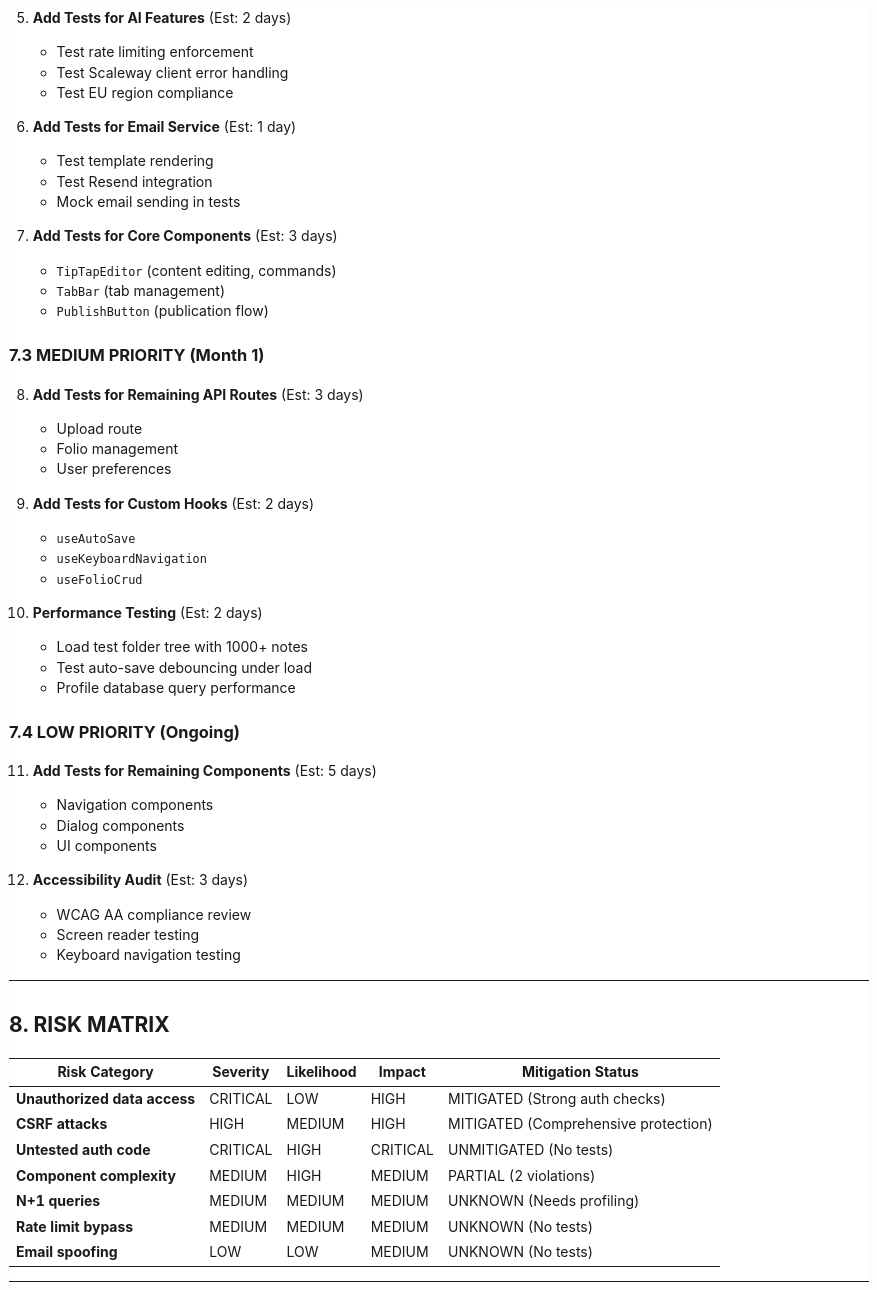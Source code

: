 5. **Add Tests for AI Features** (Est: 2 days)
   - Test rate limiting enforcement
   - Test Scaleway client error handling
   - Test EU region compliance

6. **Add Tests for Email Service** (Est: 1 day)
   - Test template rendering
   - Test Resend integration
   - Mock email sending in tests

7. **Add Tests for Core Components** (Est: 3 days)
   - `TipTapEditor` (content editing, commands)
   - `TabBar` (tab management)
   - `PublishButton` (publication flow)

### 7.3 MEDIUM PRIORITY (Month 1)

8. **Add Tests for Remaining API Routes** (Est: 3 days)
   - Upload route
   - Folio management
   - User preferences

9. **Add Tests for Custom Hooks** (Est: 2 days)
   - `useAutoSave`
   - `useKeyboardNavigation`
   - `useFolioCrud`

10. **Performance Testing** (Est: 2 days)
    - Load test folder tree with 1000+ notes
    - Test auto-save debouncing under load
    - Profile database query performance

### 7.4 LOW PRIORITY (Ongoing)

11. **Add Tests for Remaining Components** (Est: 5 days)
    - Navigation components
    - Dialog components
    - UI components

12. **Accessibility Audit** (Est: 3 days)
    - WCAG AA compliance review
    - Screen reader testing
    - Keyboard navigation testing

---

## 8. RISK MATRIX

| Risk Category | Severity | Likelihood | Impact | Mitigation Status |
|---------------|----------|------------|--------|-------------------|
| **Unauthorized data access** | CRITICAL | LOW | HIGH | MITIGATED (Strong auth checks) |
| **CSRF attacks** | HIGH | MEDIUM | HIGH | MITIGATED (Comprehensive protection) |
| **Untested auth code** | CRITICAL | HIGH | CRITICAL | UNMITIGATED (No tests) |
| **Component complexity** | MEDIUM | HIGH | MEDIUM | PARTIAL (2 violations) |
| **N+1 queries** | MEDIUM | MEDIUM | MEDIUM | UNKNOWN (Needs profiling) |
| **Rate limit bypass** | MEDIUM | MEDIUM | MEDIUM | UNKNOWN (No tests) |
| **Email spoofing** | LOW | LOW | MEDIUM | UNKNOWN (No tests) |

---
